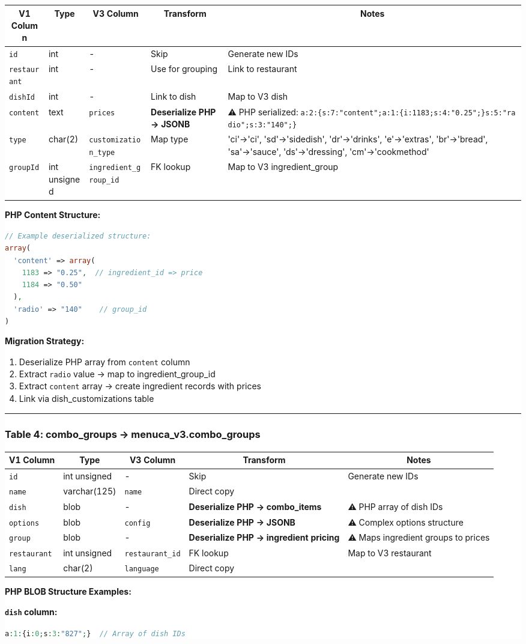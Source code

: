 | V1 Column | Type | V3 Column | Transform | Notes |
|-----------|------|-----------|-----------|-------|
| `id` | int | - | Skip | Generate new IDs |
| `restaurant` | int | - | Use for grouping | Link to restaurant |
| `dishId` | int | - | Link to dish | Map to V3 dish |
| `content` | text | `prices` | **Deserialize PHP → JSONB** | ⚠️ PHP serialized: `a:2:{s:7:"content";a:1:{i:1183;s:4:"0.25";}s:5:"radio";s:3:"140";}` |
| `type` | char(2) | `customization_type` | Map type | 'ci'→'ci', 'sd'→'sidedish', 'dr'→'drinks', 'e'→'extras', 'br'→'bread', 'sa'→'sauce', 'ds'→'dressing', 'cm'→'cookmethod' |
| `groupId` | int unsigned | `ingredient_group_id` | FK lookup | Map to V3 ingredient_group |

**PHP Content Structure:**
```php
// Example deserialized structure:
array(
  'content' => array(
    1183 => "0.25",  // ingredient_id => price
    1184 => "0.50"
  ),
  'radio' => "140"    // group_id
)
```

**Migration Strategy:**
1. Deserialize PHP array from `content` column
2. Extract `radio` value → map to ingredient_group_id
3. Extract `content` array → create ingredient records with prices
4. Link via dish_customizations table

---

### Table 4: combo_groups → menuca_v3.combo_groups

| V1 Column | Type | V3 Column | Transform | Notes |
|-----------|------|-----------|-----------|-------|
| `id` | int unsigned | - | Skip | Generate new IDs |
| `name` | varchar(125) | `name` | Direct copy | |
| `dish` | blob | - | **Deserialize PHP → combo_items** | ⚠️ PHP array of dish IDs |
| `options` | blob | `config` | **Deserialize PHP → JSONB** | ⚠️ Complex options structure |
| `group` | blob | - | **Deserialize PHP → ingredient pricing** | ⚠️ Maps ingredient groups to prices |
| `restaurant` | int unsigned | `restaurant_id` | FK lookup | Map to V3 restaurant |
| `lang` | char(2) | `language` | Direct copy | |

**PHP BLOB Structure Examples:**

**`dish` column:**
```php
a:1:{i:0;s:3:"827";}  // Array of dish IDs
```
